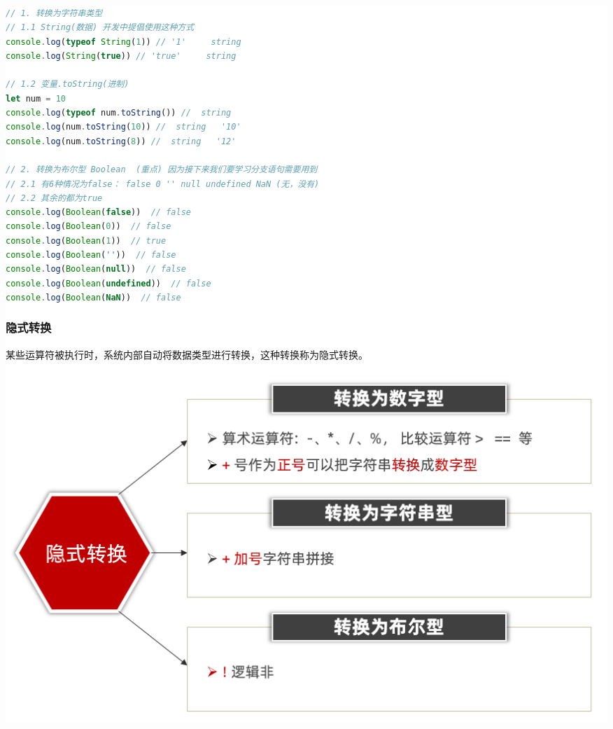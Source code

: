 
~~~javascript
// 1. 转换为字符串类型 
// 1.1 String(数据) 开发中提倡使用这种方式 
console.log(typeof String(1)) // '1'     string
console.log(String(true)) // 'true'     string

// 1.2 变量.toString(进制)
let num = 10
console.log(typeof num.toString()) //  string 
console.log(num.toString(10)) //  string   '10'
console.log(num.toString(8)) //  string   '12'

// 2. 转换为布尔型 Boolean  (重点) 因为接下来我们要学习分支语句需要用到
// 2.1 有6种情况为false： false 0 '' null undefined NaN (无，没有)
// 2.2 其余的都为true 
console.log(Boolean(false))  // false 
console.log(Boolean(0))  // false 
console.log(Boolean(1))  // true
console.log(Boolean(''))  // false
console.log(Boolean(null))  // false
console.log(Boolean(undefined))  // false
console.log(Boolean(NaN))  // false
~~~

### 隐式转换

某些运算符被执行时，系统内部自动将数据类型进行转换，这种转换称为隐式转换。

![67101784344](02_assets/1671017843443.png)
